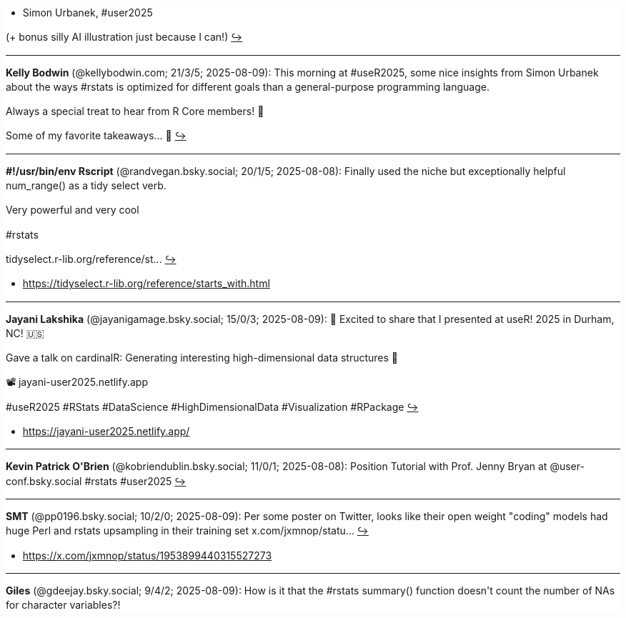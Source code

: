 - Simon Urbanek, #user2025

(+ bonus silly AI illustration just because I can!)  [&#8618;](https://bsky.app/profile/kellybodwin.com/post/3lvxyo42xgk26)

---

**Kelly Bodwin** (@kellybodwin.com; 21/3/5; 2025-08-09): This morning at #useR2025, some nice insights from Simon Urbanek about the ways #rstats is optimized for different goals than a general-purpose programming language.

Always a special treat to hear from R Core members! 🥰

Some of my favorite takeaways... 
🧵  [&#8618;](https://bsky.app/profile/kellybodwin.com/post/3lvxvmjcqck26)

---

**#!/usr/bin/env Rscript** (@randvegan.bsky.social; 20/1/5; 2025-08-08): Finally used the niche but exceptionally helpful num_range() as a tidy select verb. 

Very powerful and very cool 

#rstats

tidyselect.r-lib.org/reference/st...  [&#8618;](https://bsky.app/profile/randvegan.bsky.social/post/3lvwbvsdfl225)

- <https://tidyselect.r-lib.org/reference/starts_with.html>

---

**Jayani Lakshika** (@jayanigamage.bsky.social; 15/0/3; 2025-08-09): 🎤 Excited to share that I presented at useR! 2025 in Durham, NC! 🇺🇸

Gave a talk on cardinalR: Generating interesting high-dimensional data structures 🎤

📽️ jayani-user2025.netlify.app

#useR2025 #RStats #DataScience #HighDimensionalData #Visualization #RPackage  [&#8618;](https://bsky.app/profile/jayanigamage.bsky.social/post/3lvypedy5e22l)

- <https://jayani-user2025.netlify.app/>

---

**Kevin Patrick O'Brien** (@kobriendublin.bsky.social; 11/0/1; 2025-08-08): Position Tutorial with Prof. Jenny Bryan at @user-conf.bsky.social 
#rstats #user2025  [&#8618;](https://bsky.app/profile/kobriendublin.bsky.social/post/3lvvqlybyjk2o)

---

**SMT** (@pp0196.bsky.social; 10/2/0; 2025-08-09): Per some poster on Twitter, looks like their open weight "coding" models had huge Perl and rstats upsampling in their training set 
x.com/jxmnop/statu...  [&#8618;](https://bsky.app/profile/pp0196.bsky.social/post/3lvwkn3fcfk2y)

- <https://x.com/jxmnop/status/1953899440315527273>

---

**Giles** (@gdeejay.bsky.social; 9/4/2; 2025-08-09): How is it that the #rstats summary() function doesn't count the number of NAs for character variables?!

